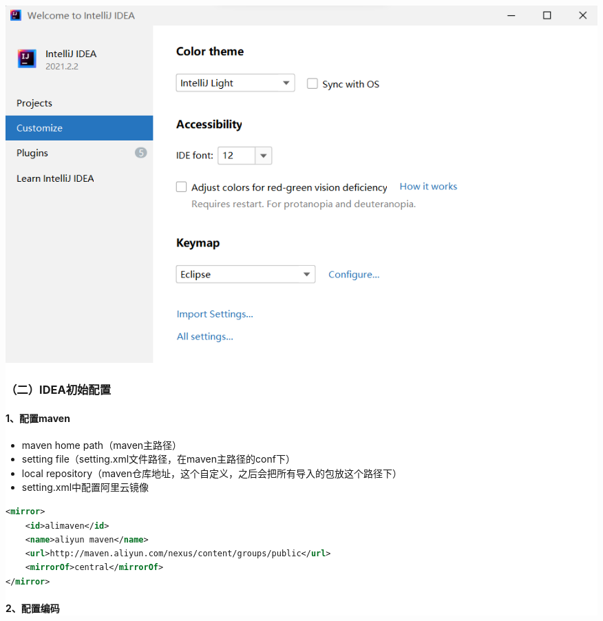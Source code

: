 ![Untitled](images/IDEA_Problem_and_plugin-2.png)

### （二）IDEA初始配置

#### 1、配置maven

- maven home path（maven主路径）
- setting file（setting.xml文件路径，在maven主路径的conf下）
- local repository（maven仓库地址，这个自定义，之后会把所有导入的包放这个路径下）
- setting.xml中配置阿里云镜像

```xml
<mirror>
	<id>alimaven</id>
	<name>aliyun maven</name>
	<url>http://maven.aliyun.com/nexus/content/groups/public</url>
	<mirrorOf>central</mirrorOf>
</mirror>
```

#### 2、配置编码
